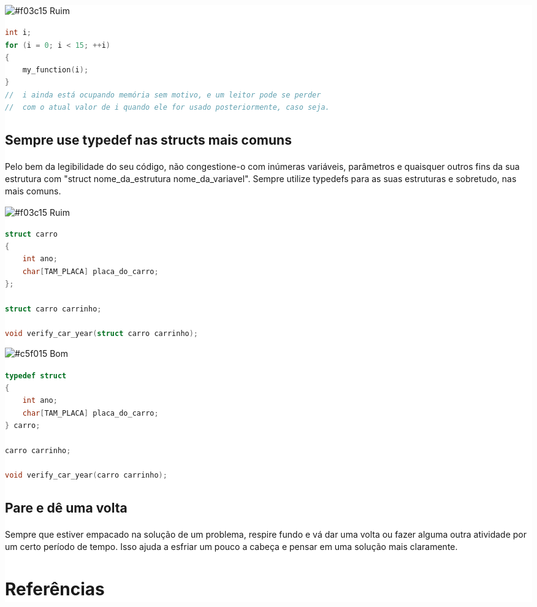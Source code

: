 ![#f03c15](https://placehold.it/12/f03c15/000000?text=+) Ruim
```c
int i;
for (i = 0; i < 15; ++i)
{
    my_function(i);
}
//	i ainda está ocupando memória sem motivo, e um leitor pode se perder
//	com o atual valor de i quando ele for usado posteriormente, caso seja.
```

## Sempre use typedef nas structs mais comuns

Pelo bem da legibilidade do seu código, não congestione-o com inúmeras variáveis, parâmetros e quaisquer outros fins da sua estrutura com "struct nome_da_estrutura nome_da_variavel". Sempre utilize typedefs para as suas estruturas e sobretudo, nas mais comuns.

![#f03c15](https://placehold.it/12/f03c15/000000?text=+) Ruim
```c
struct carro 
{
	int ano;
	char[TAM_PLACA] placa_do_carro;
};

struct carro carrinho; 

void verify_car_year(struct carro carrinho);
```

![#c5f015](https://placehold.it/12/c5f015/000000?text=+) Bom
```c
typedef struct
{
	int ano;
	char[TAM_PLACA] placa_do_carro;
} carro;

carro carrinho; 

void verify_car_year(carro carrinho);
```

## Pare e dê uma volta

Sempre que estiver empacado na solução de um problema, respire fundo e vá dar uma volta ou fazer alguma outra atividade por um certo período de tempo. Isso ajuda a esfriar um pouco a cabeça e pensar em uma solução mais claramente.

# Referências


[1]: https://pt.wikipedia.org/wiki/CamelCase "CamelCase"
[2]: https://en.wikipedia.org/wiki/Snake_case "snake_case"
[4]: https://pt.wikipedia.org/wiki/Include_guard "Mais informações sobre include guards aqui."
[3]: https://pinetools.com/convert-spaces-tabs "Conversor de espaços para hard tabs"